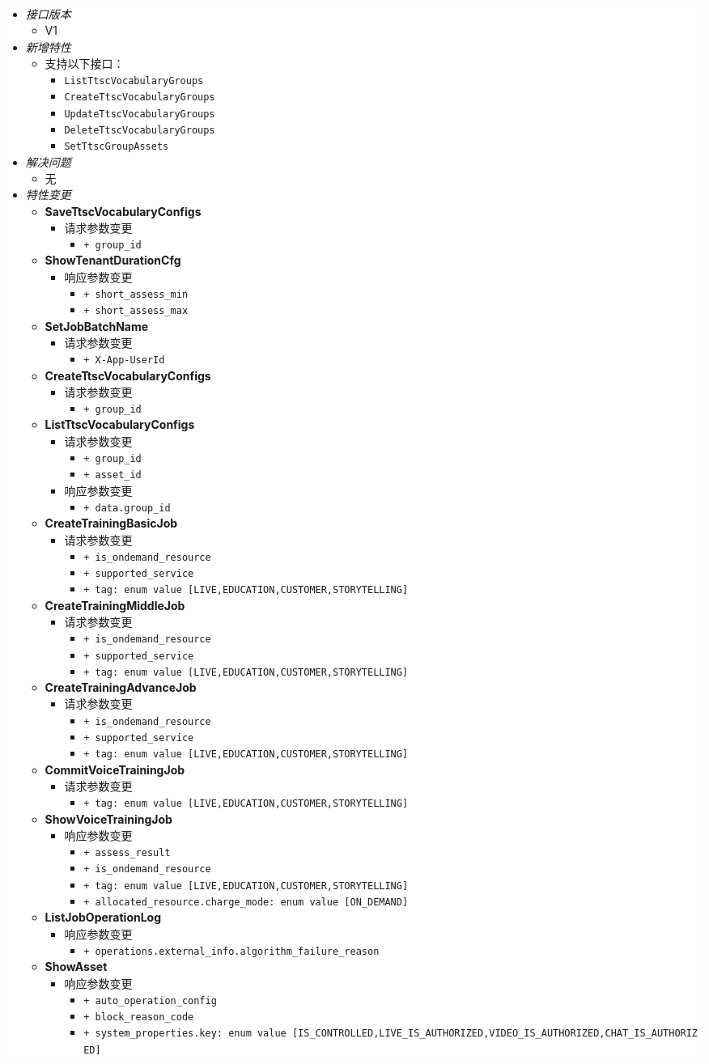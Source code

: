 - _接口版本_
  - V1
- _新增特性_
  - 支持以下接口：
    - `ListTtscVocabularyGroups`
    - `CreateTtscVocabularyGroups`
    - `UpdateTtscVocabularyGroups`
    - `DeleteTtscVocabularyGroups`
    - `SetTtscGroupAssets`
- _解决问题_
  - 无
- _特性变更_
  - **SaveTtscVocabularyConfigs**
    - 请求参数变更
      - `+ group_id`
  - **ShowTenantDurationCfg**
    - 响应参数变更
      - `+ short_assess_min`
      - `+ short_assess_max`
  - **SetJobBatchName**
    - 请求参数变更
      - `+ X-App-UserId`
  - **CreateTtscVocabularyConfigs**
    - 请求参数变更
      - `+ group_id`
  - **ListTtscVocabularyConfigs**
    - 请求参数变更
      - `+ group_id`
      - `+ asset_id`
    - 响应参数变更
      - `+ data.group_id`
  - **CreateTrainingBasicJob**
    - 请求参数变更
      - `+ is_ondemand_resource`
      - `+ supported_service`
      - `+ tag: enum value [LIVE,EDUCATION,CUSTOMER,STORYTELLING]`
  - **CreateTrainingMiddleJob**
    - 请求参数变更
      - `+ is_ondemand_resource`
      - `+ supported_service`
      - `+ tag: enum value [LIVE,EDUCATION,CUSTOMER,STORYTELLING]`
  - **CreateTrainingAdvanceJob**
    - 请求参数变更
      - `+ is_ondemand_resource`
      - `+ supported_service`
      - `+ tag: enum value [LIVE,EDUCATION,CUSTOMER,STORYTELLING]`
  - **CommitVoiceTrainingJob**
    - 请求参数变更
      - `+ tag: enum value [LIVE,EDUCATION,CUSTOMER,STORYTELLING]`
  - **ShowVoiceTrainingJob**
    - 响应参数变更
      - `+ assess_result`
      - `+ is_ondemand_resource`
      - `+ tag: enum value [LIVE,EDUCATION,CUSTOMER,STORYTELLING]`
      - `+ allocated_resource.charge_mode: enum value [ON_DEMAND]`
  - **ListJobOperationLog**
    - 响应参数变更
      - `+ operations.external_info.algorithm_failure_reason`
  - **ShowAsset**
    - 响应参数变更
      - `+ auto_operation_config`
      - `+ block_reason_code`
      - `+ system_properties.key: enum value [IS_CONTROLLED,LIVE_IS_AUTHORIZED,VIDEO_IS_AUTHORIZED,CHAT_IS_AUTHORIZED]`
